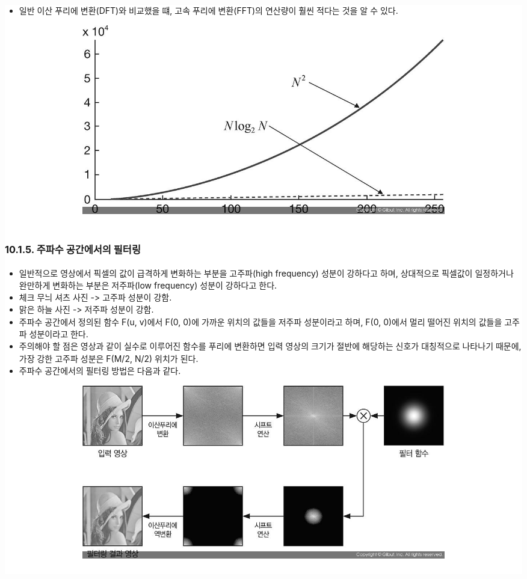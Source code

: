 - 일반 이산 푸리에 변환(DFT)와 비교했을 떄, 고속 푸리에 변환(FFT)의 연산량이 훨씬 적다는 것을 알 수 있다.
<center><img src="/assets/images/opencv9/17.jpg" width="70%"></center><br>

### 10.1.5. 주파수 공간에서의 필터링
- 일반적으로 영상에서 픽셀의 값이 급격하게 변화하는 부분을 고주파(high frequency) 성분이 강하다고 하며, 상대적으로 픽셀값이 일정하거나 완만하게 변화하는 부분은 저주파(low frequency) 성분이 강하다고 한다.
- 체크 무늬 셔츠 사진 -> 고주파 성분이 강함.
- 맑은 하늘 사진 -> 저주파 성분이 강함.
- 주파수 공간에서 정의된 함수 F(u, v)에서 F(0, 0)에 가까운 위치의 값들을 저주파 성분이라고 하며, F(0, 0)에서 멀리 떨어진 위치의 값들을 고주파 성분이라고 한다.
- 주의해야 할 점은 영상과 같이 실수로 이루어진 함수를 푸리에 변환하면 입력 영상의 크기가 절반에 해당하는 신호가 대칭적으로 나타나기 때문에, 가장 강한 고주파 성분은 F(M/2, N/2) 위치가 된다.
- 주파수 공간에서의 필터링 방법은 다음과 같다.
<center><img src="/assets/images/opencv9/18.jpg" width="70%"></center><br>

